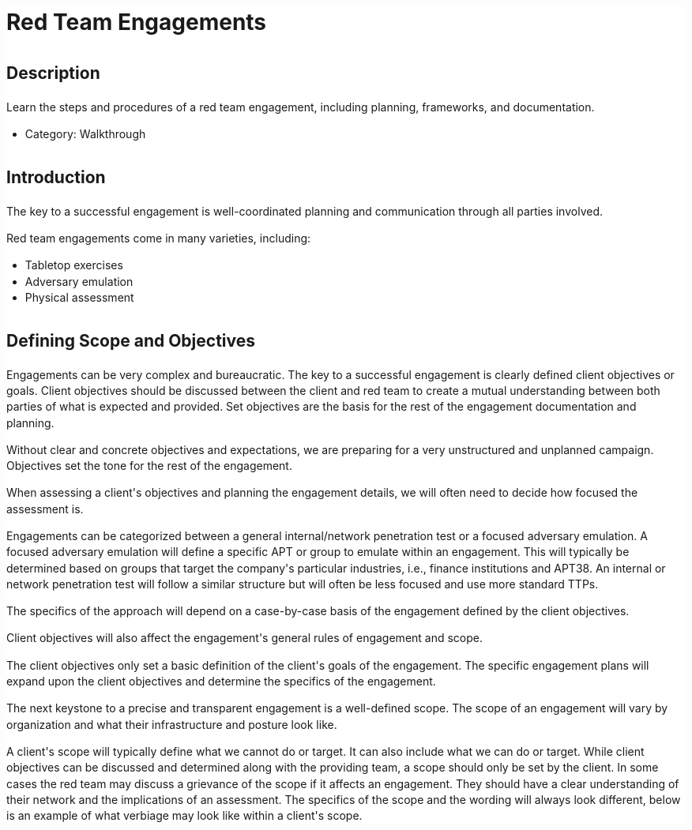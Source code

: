 # Red Team Engagements

## Description

Learn the steps and procedures of a red team engagement, including planning, frameworks, and documentation.
* Category: Walkthrough

## Introduction

The key to a successful engagement is well-coordinated planning and communication through all parties involved.

Red team engagements come in many varieties, including:
* Tabletop exercises
* Adversary emulation
* Physical assessment

## Defining Scope and Objectives

Engagements can be very complex and bureaucratic. The key to a successful engagement is clearly defined client objectives or goals. Client objectives should be discussed between the client and red team to create a mutual understanding between both parties of what is expected and provided. Set objectives are the basis for the rest of the engagement documentation and planning.

Without clear and concrete objectives and expectations, we are preparing for a very unstructured and unplanned campaign. Objectives set the tone for the rest of the engagement.

When assessing a client's objectives and planning the engagement details, we will often need to decide how focused the assessment is.

Engagements can be categorized between a general internal/network penetration test or a focused adversary emulation. A focused adversary emulation will define a specific APT or group to emulate within an engagement. This will typically be determined based on groups that target the company's particular industries, i.e., finance institutions and APT38. An internal or network penetration test will follow a similar structure but will often be less focused and use more standard TTPs.

The specifics of the approach will depend on a case-by-case basis of the engagement defined by the client objectives.

Client objectives will also affect the engagement's general rules of engagement and scope.

The client objectives only set a basic definition of the client's goals of the engagement. The specific engagement plans will expand upon the client objectives and determine the specifics of the engagement.

The next keystone to a precise and transparent engagement is a well-defined scope. The scope of an engagement will vary by organization and what their infrastructure and posture look like.

A client's scope will typically define what we cannot do or target. It can also include what we can do or target. While client objectives can be discussed and determined along with the providing team, a scope should only be set by the client. In some cases the red team may discuss a grievance of the scope if it affects an engagement. They should have a clear understanding of their network and the implications of an assessment. The specifics of the scope and the wording will always look different, below is an example of what verbiage may look like within a client's scope.
